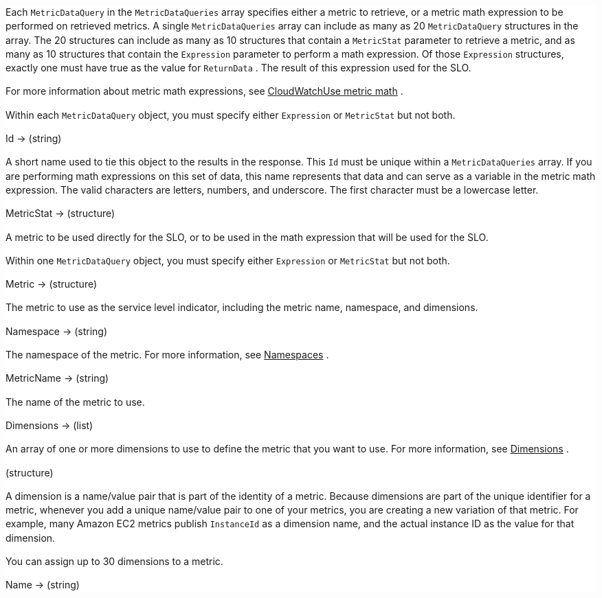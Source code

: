Each `MetricDataQuery` in the `MetricDataQueries` array specifies either a metric to retrieve, or a metric math expression to be performed on retrieved metrics. A single `MetricDataQueries` array can include as many as 20 `MetricDataQuery` structures in the array. The 20 structures can include as many as 10 structures that contain a `MetricStat` parameter to retrieve a metric, and as many as 10 structures that contain the `Expression` parameter to perform a math expression. Of those `Expression` structures, exactly one must have true as the value for `ReturnData` . The result of this expression used for the SLO.

For more information about metric math expressions, see [CloudWatchUse metric math](https://docs.aws.amazon.com/AmazonCloudWatch/latest/monitoring/using-metric-math.html) .

Within each `MetricDataQuery` object, you must specify either `Expression` or `MetricStat` but not both.

Id -> (string)

A short name used to tie this object to the results in the response. This `Id` must be unique within a `MetricDataQueries` array. If you are performing math expressions on this set of data, this name represents that data and can serve as a variable in the metric math expression. The valid characters are letters, numbers, and underscore. The first character must be a lowercase letter.

MetricStat -> (structure)

A metric to be used directly for the SLO, or to be used in the math expression that will be used for the SLO.

Within one `MetricDataQuery` object, you must specify either `Expression` or `MetricStat` but not both.

Metric -> (structure)

The metric to use as the service level indicator, including the metric name, namespace, and dimensions.

Namespace -> (string)

The namespace of the metric. For more information, see [Namespaces](https://docs.aws.amazon.com/AmazonCloudWatch/latest/monitoring/cloudwatch_concepts.html#Namespace) .

MetricName -> (string)

The name of the metric to use.

Dimensions -> (list)

An array of one or more dimensions to use to define the metric that you want to use. For more information, see [Dimensions](https://docs.aws.amazon.com/AmazonCloudWatch/latest/monitoring/cloudwatch_concepts.html#Dimension) .

(structure)

A dimension is a name/value pair that is part of the identity of a metric. Because dimensions are part of the unique identifier for a metric, whenever you add a unique name/value pair to one of your metrics, you are creating a new variation of that metric. For example, many Amazon EC2 metrics publish `InstanceId` as a dimension name, and the actual instance ID as the value for that dimension.

You can assign up to 30 dimensions to a metric.

Name -> (string)
